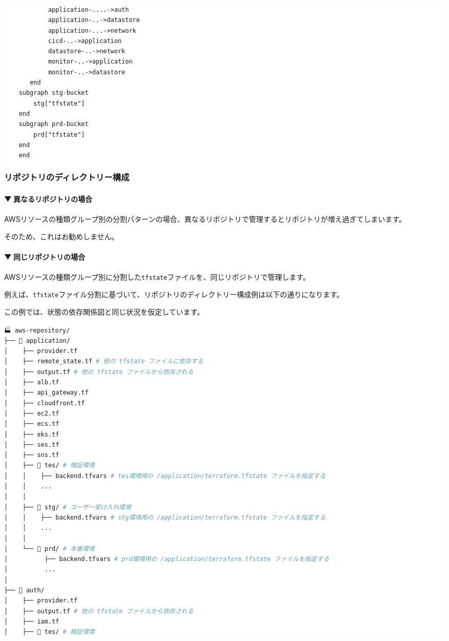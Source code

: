 ```mermaid
            application-....->auth
            application-..->datastore
            application-...->network
            cicd-..->application
            datastore-..->network
            monitor-..->application
            monitor-..->datastore
       end
    subgraph stg-bucket
        stg["tfstate"]
    end
    subgraph prd-bucket
        prd["tfstate"]
    end
    end
```

</div>

### リポジトリのディレクトリー構成

#### ▼ 異なるリポジトリの場合

AWSリソースの種類グループ別の分割パターンの場合、異なるリポジトリで管理するとリポジトリが増え過ぎてしまいます。

そのため、これはお勧めしません。

#### ▼ 同じリポジトリの場合

AWSリソースの種類グループ別に分割した`tfstate`ファイルを、同じリポジトリで管理します。

例えば、`tfstate`ファイル分割に基づいて、リポジトリのディレクトリー構成例は以下の通りになります。

この例では、状態の依存関係図と同じ状況を仮定しています。

```sh
🏭 aws-repository/
├── 📂 application/
│    ├── provider.tf
│    ├── remote_state.tf # 他の tfstate ファイルに依存する
│    ├── output.tf # 他の tfstate ファイルから依存される
│    ├── alb.tf
│    ├── api_gateway.tf
│    ├── cloudfront.tf
│    ├── ec2.tf
│    ├── ecs.tf
│    ├── eks.tf
│    ├── ses.tf
│    ├── sns.tf
│    ├── 📂 tes/ # 検証環境
│    │    ├── backend.tfvars # tes環境用の /application/terraform.tfstate ファイルを指定する
│    │    ...
│    │
│    ├── 📂 stg/ # ユーザー受け入れ環境
│    │    ├── backend.tfvars # stg環境用の /application/terraform.tfstate ファイルを指定する
│    │    ...
│    │
│    └── 📂 prd/ # 本番環境
│          ├── backend.tfvars # prd環境用の /application/terraform.tfstate ファイルを指定する
│          ...
│
├── 📂 auth/
│    ├── provider.tf
│    ├── output.tf # 他の tfstate ファイルから依存される
│    ├── iam.tf
│    ├── 📂 tes/ # 検証環境
```